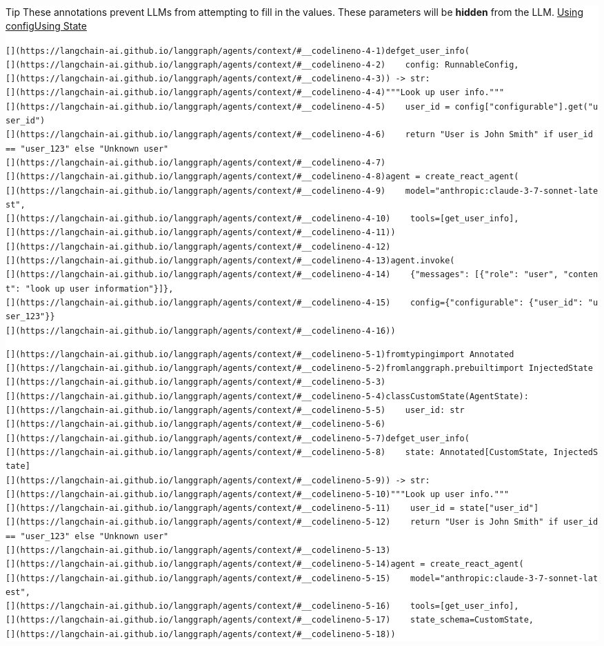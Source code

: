 
Tip
These annotations prevent LLMs from attempting to fill in the values. These parameters will be **hidden** from the LLM.
[Using config](https://langchain-ai.github.io/langgraph/agents/context/#__tabbed_2_1)[Using State](https://langchain-ai.github.io/langgraph/agents/context/#__tabbed_2_2)
```
[](https://langchain-ai.github.io/langgraph/agents/context/#__codelineno-4-1)defget_user_info(
[](https://langchain-ai.github.io/langgraph/agents/context/#__codelineno-4-2)    config: RunnableConfig,
[](https://langchain-ai.github.io/langgraph/agents/context/#__codelineno-4-3)) -> str:
[](https://langchain-ai.github.io/langgraph/agents/context/#__codelineno-4-4)"""Look up user info."""
[](https://langchain-ai.github.io/langgraph/agents/context/#__codelineno-4-5)    user_id = config["configurable"].get("user_id")
[](https://langchain-ai.github.io/langgraph/agents/context/#__codelineno-4-6)    return "User is John Smith" if user_id == "user_123" else "Unknown user"
[](https://langchain-ai.github.io/langgraph/agents/context/#__codelineno-4-7)
[](https://langchain-ai.github.io/langgraph/agents/context/#__codelineno-4-8)agent = create_react_agent(
[](https://langchain-ai.github.io/langgraph/agents/context/#__codelineno-4-9)    model="anthropic:claude-3-7-sonnet-latest",
[](https://langchain-ai.github.io/langgraph/agents/context/#__codelineno-4-10)    tools=[get_user_info],
[](https://langchain-ai.github.io/langgraph/agents/context/#__codelineno-4-11))
[](https://langchain-ai.github.io/langgraph/agents/context/#__codelineno-4-12)
[](https://langchain-ai.github.io/langgraph/agents/context/#__codelineno-4-13)agent.invoke(
[](https://langchain-ai.github.io/langgraph/agents/context/#__codelineno-4-14)    {"messages": [{"role": "user", "content": "look up user information"}]},
[](https://langchain-ai.github.io/langgraph/agents/context/#__codelineno-4-15)    config={"configurable": {"user_id": "user_123"}}
[](https://langchain-ai.github.io/langgraph/agents/context/#__codelineno-4-16))

```

```
[](https://langchain-ai.github.io/langgraph/agents/context/#__codelineno-5-1)fromtypingimport Annotated
[](https://langchain-ai.github.io/langgraph/agents/context/#__codelineno-5-2)fromlanggraph.prebuiltimport InjectedState
[](https://langchain-ai.github.io/langgraph/agents/context/#__codelineno-5-3)
[](https://langchain-ai.github.io/langgraph/agents/context/#__codelineno-5-4)classCustomState(AgentState):
[](https://langchain-ai.github.io/langgraph/agents/context/#__codelineno-5-5)    user_id: str
[](https://langchain-ai.github.io/langgraph/agents/context/#__codelineno-5-6)
[](https://langchain-ai.github.io/langgraph/agents/context/#__codelineno-5-7)defget_user_info(
[](https://langchain-ai.github.io/langgraph/agents/context/#__codelineno-5-8)    state: Annotated[CustomState, InjectedState]
[](https://langchain-ai.github.io/langgraph/agents/context/#__codelineno-5-9)) -> str:
[](https://langchain-ai.github.io/langgraph/agents/context/#__codelineno-5-10)"""Look up user info."""
[](https://langchain-ai.github.io/langgraph/agents/context/#__codelineno-5-11)    user_id = state["user_id"]
[](https://langchain-ai.github.io/langgraph/agents/context/#__codelineno-5-12)    return "User is John Smith" if user_id == "user_123" else "Unknown user"
[](https://langchain-ai.github.io/langgraph/agents/context/#__codelineno-5-13)
[](https://langchain-ai.github.io/langgraph/agents/context/#__codelineno-5-14)agent = create_react_agent(
[](https://langchain-ai.github.io/langgraph/agents/context/#__codelineno-5-15)    model="anthropic:claude-3-7-sonnet-latest",
[](https://langchain-ai.github.io/langgraph/agents/context/#__codelineno-5-16)    tools=[get_user_info],
[](https://langchain-ai.github.io/langgraph/agents/context/#__codelineno-5-17)    state_schema=CustomState,
[](https://langchain-ai.github.io/langgraph/agents/context/#__codelineno-5-18))
```